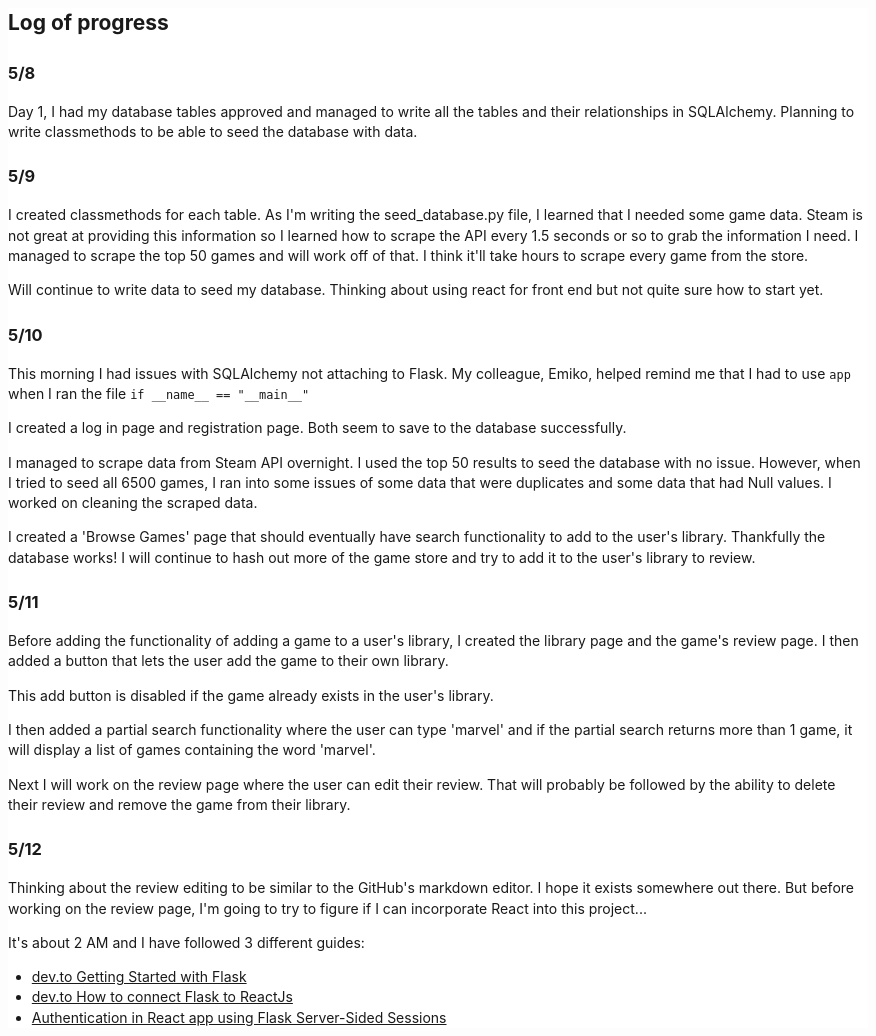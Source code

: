 
## Log of progress
### 5/8
Day 1, I had my database tables approved and managed to write all the tables and their relationships in SQLAlchemy. Planning to write classmethods to be able to seed the database with data.

### 5/9
I created classmethods for each table. As I'm writing the seed_database.py file, I learned that I needed some game data. Steam is not great at providing this information so I learned how to scrape the API every 1.5 seconds or so to grab the information I need. I managed to scrape the top 50 games and will work off of that. I think it'll take hours to scrape every game from the store.

Will continue to write data to seed my database. Thinking about using react for front end but not quite sure how to start yet.

### 5/10
This morning I had issues with SQLAlchemy not attaching to Flask. My colleague, Emiko, helped remind me that I had to use `app` when I ran the file `if __name__ == "__main__"` 

I created a log in page and registration page. Both seem to save to the database successfully.

I managed to scrape data from Steam API overnight. I used the top 50 results to seed the database with no issue. However, when I tried to seed all 6500 games, I ran into some issues of some data that were duplicates and some data that had Null values. I worked on cleaning the scraped data.

I created a 'Browse Games' page that should eventually have search functionality to add to the user's library. Thankfully the database works! I will continue to hash out more of the game store and try to add it to the user's library to review.

### 5/11
Before adding the functionality of adding a game to a user's library, I created the library page and the game's review page. I then added a button that lets the user add the game to their own library.

This add button is disabled if the game already exists in the user's library.

I then added a partial search functionality where the user can type 'marvel' and if the partial search returns more than 1 game, it will display a list of games containing the word 'marvel'.

Next I will work on the review page where the user can edit their review. That will probably be followed by the ability to delete their review and remove the game from their library.

### 5/12
Thinking about the review editing to be similar to the GitHub's markdown editor. I hope it exists somewhere out there. But before working on the review page, I'm going to try to figure if I can incorporate React into this project...

It's about 2 AM and I have followed 3 different guides:
- [dev.to Getting Started with Flask](https://dev.to/nagatodev/getting-started-with-flask-1kn1)
- [dev.to How to connect Flask to ReactJs](https://dev.to/nagatodev/how-to-connect-flask-to-reactjs-1k8i)
- [Authentication in React app using Flask Server-Sided Sessions](https://www.youtube.com/watch?v=sBw0O5YTT4Q)
